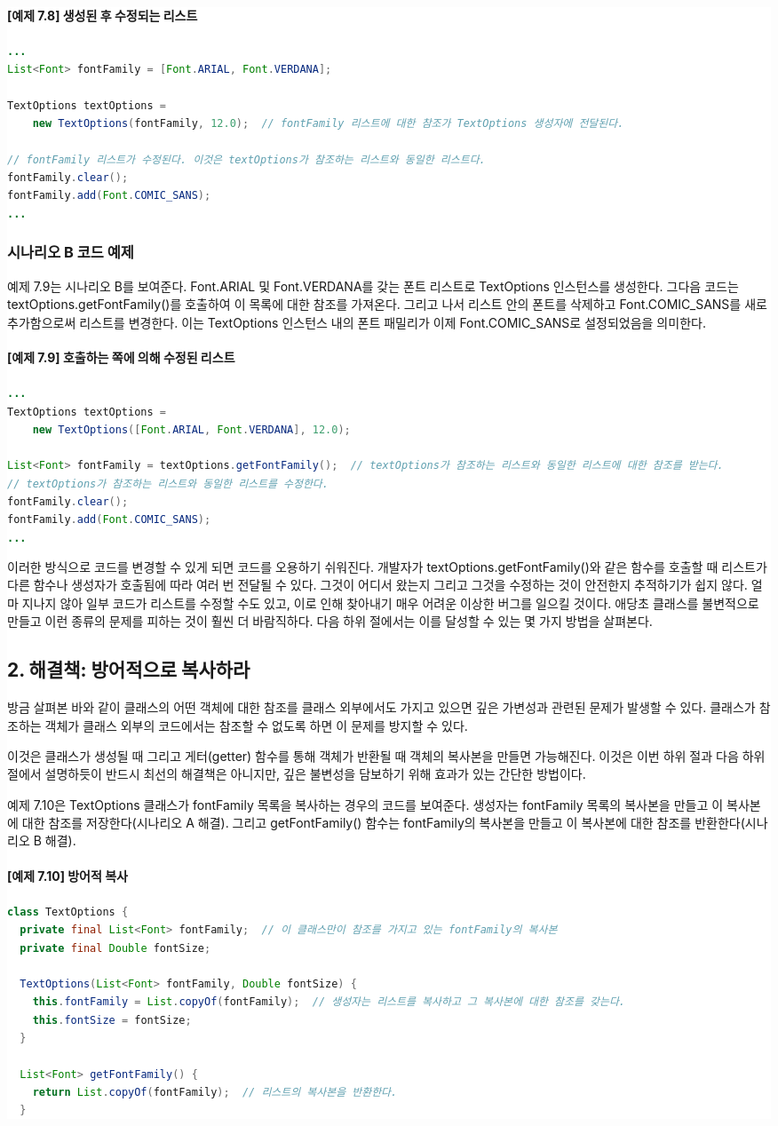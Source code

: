 #### [예제 7.8] 생성된 후 수정되는 리스트
```java
...
List<Font> fontFamily = [Font.ARIAL, Font.VERDANA];

TextOptions textOptions =
    new TextOptions(fontFamily, 12.0);  // fontFamily 리스트에 대한 참조가 TextOptions 생성자에 전달된다.

// fontFamily 리스트가 수정된다. 이것은 textOptions가 참조하는 리스트와 동일한 리스트다.
fontFamily.clear();
fontFamily.add(Font.COMIC_SANS);
...
```

### 시나리오 B 코드 예제
예제 7.9는 시나리오 B를 보여준다. Font.ARIAL 및 Font.VERDANA를 갖는 폰트 리스트로 TextOptions 인스턴스를 생성한다.
그다음 코드는 textOptions.getFontFamily()를 호출하여 이 목록에 대한 참조를 가져온다.
그리고 나서 리스트 안의 폰트를 삭제하고 Font.COMIC_SANS를 새로 추가함으로써 리스트를 변경한다.
이는 TextOptions 인스턴스 내의 폰트 패밀리가 이제 Font.COMIC_SANS로 설정되었음을 의미한다.

#### [예제 7.9] 호출하는 쪽에 의해 수정된 리스트
```java
...
TextOptions textOptions =
    new TextOptions([Font.ARIAL, Font.VERDANA], 12.0);

List<Font> fontFamily = textOptions.getFontFamily();  // textOptions가 참조하는 리스트와 동일한 리스트에 대한 참조를 받는다.
// textOptions가 참조하는 리스트와 동일한 리스트를 수정한다.
fontFamily.clear();
fontFamily.add(Font.COMIC_SANS);
...
```
이러한 방식으로 코드를 변경할 수 있게 되면 코드를 오용하기 쉬워진다.
개발자가 textOptions.getFontFamily()와 같은 함수를 호출할 때 리스트가 다른 함수나 생성자가 호출됨에 따라 여러 번 전달될 수 있다.
그것이 어디서 왔는지 그리고 그것을 수정하는 것이 안전한지 추적하기가 쉽지 않다.
얼마 지나지 않아 일부 코드가 리스트를 수정할 수도 있고, 이로 인해 찾아내기 매우 어려운 이상한 버그를 일으킬 것이다.
애당초 클래스를 불변적으로 만들고 이런 종류의 문제를 피하는 것이 훨씬 더 바람직하다. 다음 하위 절에서는 이를 달성할 수 있는 몇 가지 방법을 살펴본다.

## 2. 해결책: 방어적으로 복사하라
방금 살펴본 바와 같이 클래스의 어떤 객체에 대한 참조를 클래스 외부에서도 가지고 있으면 깊은 가변성과 관련된 문제가 발생할 수 있다.
클래스가 참조하는 객체가 클래스 외부의 코드에서는 참조할 수 없도록 하면 이 문제를 방지할 수 있다.

이것은 클래스가 생성될 때 그리고 게터(getter) 함수를 통해 객체가 반환될 때 객체의 복사본을 만들면 가능해진다.
이것은 이번 하위 절과 다음 하위 절에서 설명하듯이 반드시 최선의 해결책은 아니지만, 깊은 불변성을 담보하기 위해 효과가 있는 간단한 방법이다.

예제 7.10은 TextOptions 클래스가 fontFamily 목록을 복사하는 경우의 코드를 보여준다. 생성자는 fontFamily 목록의 복사본을 만들고 이 복사본에 대한 참조를 저장한다(시나리오 A 해결).
그리고 getFontFamily() 함수는 fontFamily의 복사본을 만들고 이 복사본에 대한 참조를 반환한다(시나리오 B 해결).

#### [예제 7.10] 방어적 복사
```java
class TextOptions {
  private final List<Font> fontFamily;  // 이 클래스만이 참조를 가지고 있는 fontFamily의 복사본
  private final Double fontSize;

  TextOptions(List<Font> fontFamily, Double fontSize) {
    this.fontFamily = List.copyOf(fontFamily);  // 생성자는 리스트를 복사하고 그 복사본에 대한 참조를 갖는다.
    this.fontSize = fontSize;
  }

  List<Font> getFontFamily() {
    return List.copyOf(fontFamily);  // 리스트의 복사본을 반환한다.
  }
```